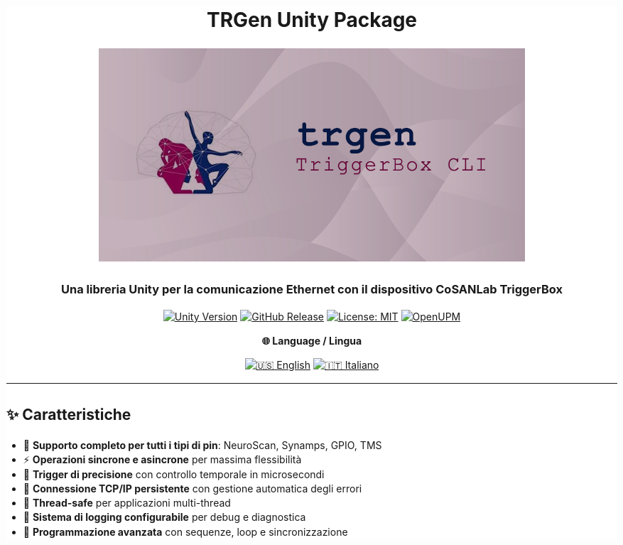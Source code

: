 <h1 align="center">TRGen Unity Package</h1>

<p align="center">
  <img src="images/banner.png" alt="TriggerBox Banner" width="600px" height="300px">
</p>

<h3 align="center">Una libreria Unity per la comunicazione Ethernet con il dispositivo CoSANLab TriggerBox</h3>

<p align="center">
  <a href="https://unity.com"><img src="https://img.shields.io/badge/Unity-2021.3%2B-black?logo=unity" alt="Unity Version"></a>
  <a href="https://github.com/stefanolatini/trgen-unity/releases"><img src="https://img.shields.io/github/v/release/stefanolatini/trgen-unity?sort=semver" alt="GitHub Release"></a>
  <a href="https://opensource.org/licenses/MIT"><img src="https://img.shields.io/badge/License-MIT-yellow.svg" alt="License: MIT"></a>
  <a href="https://openupm.com/packages/com.cosanlab.trgen/"><img src="https://img.shields.io/npm/v/com.cosanlab.trgen?label=openupm&registry_uri=https://package.openupm.com" alt="OpenUPM"></a>
</p>

<div align="center">

**🌐 Language / Lingua**

[![🇺🇸 English](https://img.shields.io/badge/🇺🇸-English-blue?style=for-the-badge)](README.md) [![🇮🇹 Italiano](https://img.shields.io/badge/🇮🇹-Italiano-green?style=for-the-badge)](README_ITA.md)

</div>

---

## ✨ Caratteristiche

- 🔌 **Supporto completo per tutti i tipi di pin**: NeuroScan, Synamps, GPIO, TMS
- ⚡ **Operazioni sincrone e asincrone** per massima flessibilità  
- 🎯 **Trigger di precisione** con controllo temporale in microsecondi
- 📡 **Connessione TCP/IP persistente** con gestione automatica degli errori
- 🔄 **Thread-safe** per applicazioni multi-thread
- 📝 **Sistema di logging configurabile** per debug e diagnostica
- 🧩 **Programmazione avanzata** con sequenze, loop e sincronizzazione
